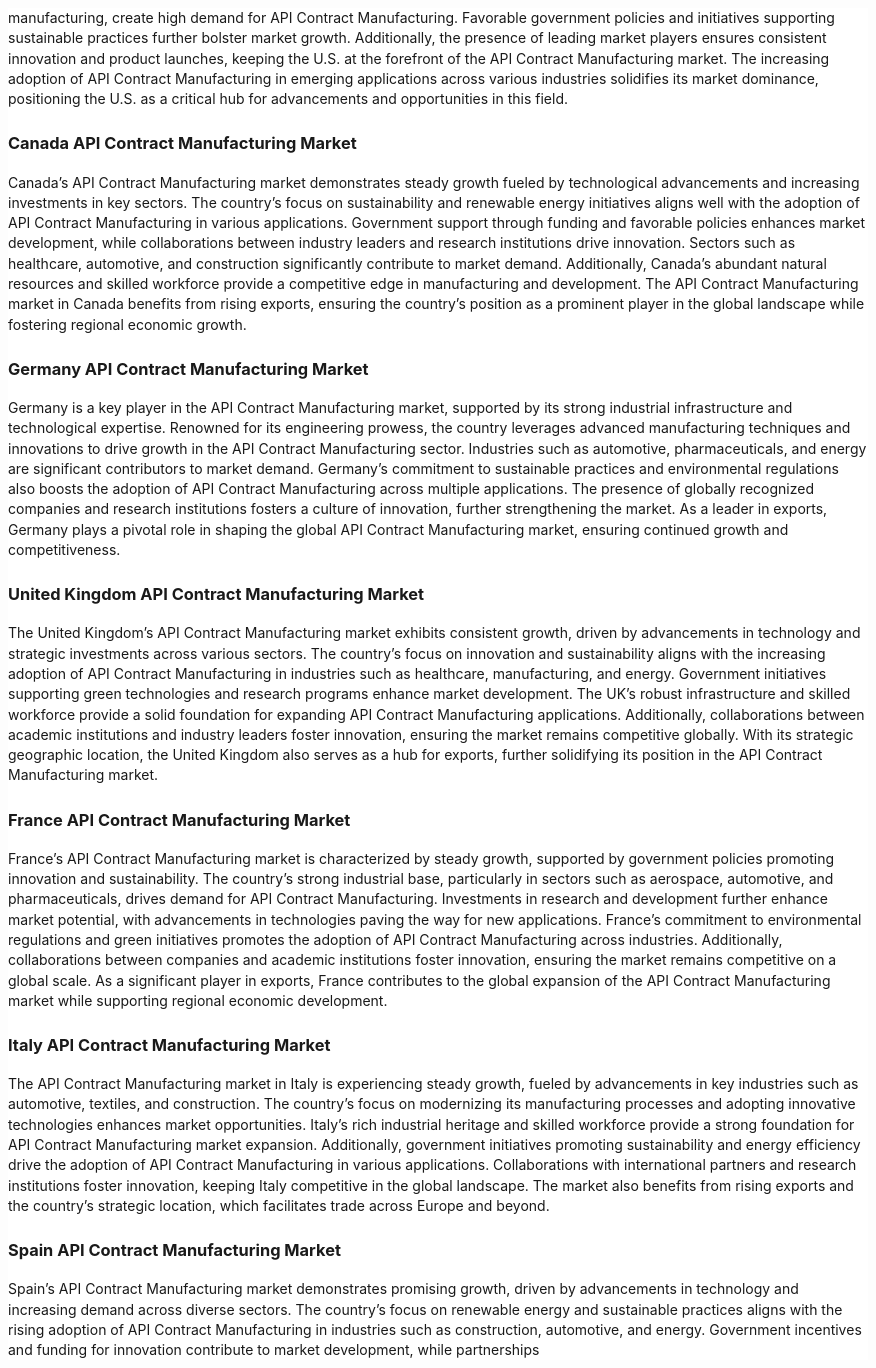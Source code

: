 manufacturing, create high demand for API Contract Manufacturing. Favorable government policies and initiatives supporting sustainable practices further bolster market growth. Additionally, the presence of leading market players ensures consistent innovation and product launches, keeping the U.S. at the forefront of the API Contract Manufacturing market. The increasing adoption of API Contract Manufacturing in emerging applications across various industries solidifies its market dominance, positioning the U.S. as a critical hub for advancements and opportunities in this field.</p><h3>Canada API Contract Manufacturing Market</h3><p>Canada&rsquo;s API Contract Manufacturing market demonstrates steady growth fueled by technological advancements and increasing investments in key sectors. The country&rsquo;s focus on sustainability and renewable energy initiatives aligns well with the adoption of API Contract Manufacturing in various applications. Government support through funding and favorable policies enhances market development, while collaborations between industry leaders and research institutions drive innovation. Sectors such as healthcare, automotive, and construction significantly contribute to market demand. Additionally, Canada&rsquo;s abundant natural resources and skilled workforce provide a competitive edge in manufacturing and development. The API Contract Manufacturing market in Canada benefits from rising exports, ensuring the country&rsquo;s position as a prominent player in the global landscape while fostering regional economic growth.</p><h3>Germany API Contract Manufacturing Market</h3><p>Germany is a key player in the API Contract Manufacturing market, supported by its strong industrial infrastructure and technological expertise. Renowned for its engineering prowess, the country leverages advanced manufacturing techniques and innovations to drive growth in the API Contract Manufacturing sector. Industries such as automotive, pharmaceuticals, and energy are significant contributors to market demand. Germany&rsquo;s commitment to sustainable practices and environmental regulations also boosts the adoption of API Contract Manufacturing across multiple applications. The presence of globally recognized companies and research institutions fosters a culture of innovation, further strengthening the market. As a leader in exports, Germany plays a pivotal role in shaping the global API Contract Manufacturing market, ensuring continued growth and competitiveness.</p><h3>United Kingdom API Contract Manufacturing Market</h3><p>The United Kingdom&rsquo;s API Contract Manufacturing market exhibits consistent growth, driven by advancements in technology and strategic investments across various sectors. The country&rsquo;s focus on innovation and sustainability aligns with the increasing adoption of API Contract Manufacturing in industries such as healthcare, manufacturing, and energy. Government initiatives supporting green technologies and research programs enhance market development. The UK&rsquo;s robust infrastructure and skilled workforce provide a solid foundation for expanding API Contract Manufacturing applications. Additionally, collaborations between academic institutions and industry leaders foster innovation, ensuring the market remains competitive globally. With its strategic geographic location, the United Kingdom also serves as a hub for exports, further solidifying its position in the API Contract Manufacturing market.</p><h3>France API Contract Manufacturing Market</h3><p>France&rsquo;s API Contract Manufacturing market is characterized by steady growth, supported by government policies promoting innovation and sustainability. The country&rsquo;s strong industrial base, particularly in sectors such as aerospace, automotive, and pharmaceuticals, drives demand for API Contract Manufacturing. Investments in research and development further enhance market potential, with advancements in technologies paving the way for new applications. France&rsquo;s commitment to environmental regulations and green initiatives promotes the adoption of API Contract Manufacturing across industries. Additionally, collaborations between companies and academic institutions foster innovation, ensuring the market remains competitive on a global scale. As a significant player in exports, France contributes to the global expansion of the API Contract Manufacturing market while supporting regional economic development.</p><h3>Italy API Contract Manufacturing Market</h3><p>The API Contract Manufacturing market in Italy is experiencing steady growth, fueled by advancements in key industries such as automotive, textiles, and construction. The country&rsquo;s focus on modernizing its manufacturing processes and adopting innovative technologies enhances market opportunities. Italy&rsquo;s rich industrial heritage and skilled workforce provide a strong foundation for API Contract Manufacturing market expansion. Additionally, government initiatives promoting sustainability and energy efficiency drive the adoption of API Contract Manufacturing in various applications. Collaborations with international partners and research institutions foster innovation, keeping Italy competitive in the global landscape. The market also benefits from rising exports and the country&rsquo;s strategic location, which facilitates trade across Europe and beyond.</p><h3>Spain API Contract Manufacturing Market</h3><p>Spain&rsquo;s API Contract Manufacturing market demonstrates promising growth, driven by advancements in technology and increasing demand across diverse sectors. The country&rsquo;s focus on renewable energy and sustainable practices aligns with the rising adoption of API Contract Manufacturing in industries such as construction, automotive, and energy. Government incentives and funding for innovation contribute to market development, while partnerships